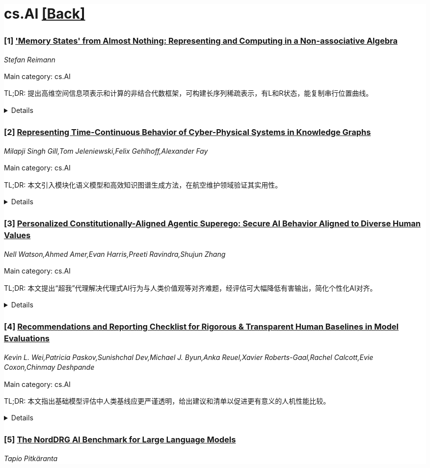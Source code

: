 
<div id='cs.AI'></div>

# cs.AI [[Back]](#toc)

### [1] ['Memory States' from Almost Nothing: Representing and Computing in a Non-associative Algebra](https://arxiv.org/abs/2506.13768)
*Stefan Reimann*

Main category: cs.AI

TL;DR: 提出高维空间信息项表示和计算的非结合代数框架，可构建长序列稀疏表示，有L和R状态，能复制串行位置曲线。


<details><summary>Details</summary></details>


### [2] [Representing Time-Continuous Behavior of Cyber-Physical Systems in Knowledge Graphs](https://arxiv.org/abs/2506.13773)
*Milapji Singh Gill,Tom Jeleniewski,Felix Gehlhoff,Alexander Fay*

Main category: cs.AI

TL;DR: 本文引入模块化语义模型和高效知识图谱生成方法，在航空维护领域验证其实用性。


<details><summary>Details</summary></details>


### [3] [Personalized Constitutionally-Aligned Agentic Superego: Secure AI Behavior Aligned to Diverse Human Values](https://arxiv.org/abs/2506.13774)
*Nell Watson,Ahmed Amer,Evan Harris,Preeti Ravindra,Shujun Zhang*

Main category: cs.AI

TL;DR: 本文提出“超我”代理解决代理式AI行为与人类价值观等对齐难题，经评估可大幅降低有害输出，简化个性化AI对齐。


<details><summary>Details</summary></details>


### [4] [Recommendations and Reporting Checklist for Rigorous & Transparent Human Baselines in Model Evaluations](https://arxiv.org/abs/2506.13776)
*Kevin L. Wei,Patricia Paskov,Sunishchal Dev,Michael J. Byun,Anka Reuel,Xavier Roberts-Gaal,Rachel Calcott,Evie Coxon,Chinmay Deshpande*

Main category: cs.AI

TL;DR: 本文指出基础模型评估中人类基线应更严谨透明，给出建议和清单以促进更有意义的人机性能比较。


<details><summary>Details</summary></details>


### [5] [The NordDRG AI Benchmark for Large Language Models](https://arxiv.org/abs/2506.13790)
*Tapio Pitkäranta*
